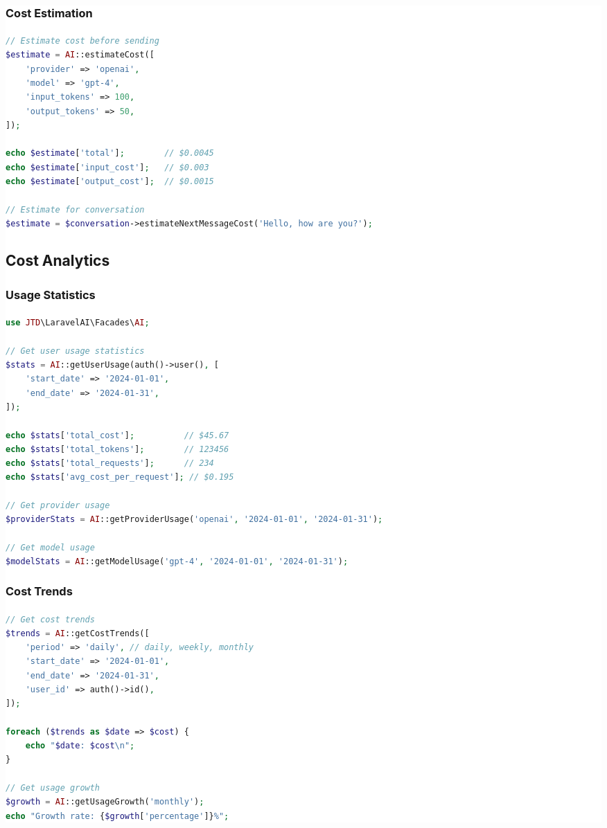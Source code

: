### Cost Estimation

```php
// Estimate cost before sending
$estimate = AI::estimateCost([
    'provider' => 'openai',
    'model' => 'gpt-4',
    'input_tokens' => 100,
    'output_tokens' => 50,
]);

echo $estimate['total'];        // $0.0045
echo $estimate['input_cost'];   // $0.003
echo $estimate['output_cost'];  // $0.0015

// Estimate for conversation
$estimate = $conversation->estimateNextMessageCost('Hello, how are you?');
```

## Cost Analytics

### Usage Statistics

```php
use JTD\LaravelAI\Facades\AI;

// Get user usage statistics
$stats = AI::getUserUsage(auth()->user(), [
    'start_date' => '2024-01-01',
    'end_date' => '2024-01-31',
]);

echo $stats['total_cost'];          // $45.67
echo $stats['total_tokens'];        // 123456
echo $stats['total_requests'];      // 234
echo $stats['avg_cost_per_request']; // $0.195

// Get provider usage
$providerStats = AI::getProviderUsage('openai', '2024-01-01', '2024-01-31');

// Get model usage
$modelStats = AI::getModelUsage('gpt-4', '2024-01-01', '2024-01-31');
```

### Cost Trends

```php
// Get cost trends
$trends = AI::getCostTrends([
    'period' => 'daily', // daily, weekly, monthly
    'start_date' => '2024-01-01',
    'end_date' => '2024-01-31',
    'user_id' => auth()->id(),
]);

foreach ($trends as $date => $cost) {
    echo "$date: $cost\n";
}

// Get usage growth
$growth = AI::getUsageGrowth('monthly');
echo "Growth rate: {$growth['percentage']}%";
```
